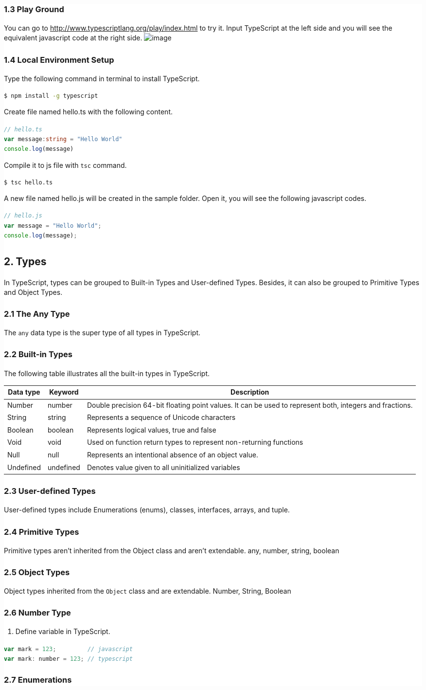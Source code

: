 ### 1.3 Play Ground
You can go to http://www.typescriptlang.org/play/index.html to try it. Input TypeScript at the left side and you will see the equivalent javascript code at the right side.
![image](/public/images/frontend/302/playground.png)
### 1.4 Local Environment Setup
Type the following command in terminal to install TypeScript.
```sh
$ npm install -g typescript
```
Create file named hello.ts with the following content.
```typescript
// hello.ts
var message:string = "Hello World"
console.log(message)
```
Compile it to js file with `tsc` command.
```sh
$ tsc hello.ts
```
A new file named hello.js will be created in the sample folder. Open it, you will see the following javascript codes.
```javascript
// hello.js
var message = "Hello World";
console.log(message);
```

## 2. Types
In TypeScript, types can be grouped to Built-in Types and User-defined Types. Besides, it can also be grouped to Primitive Types and Object Types.
### 2.1 The Any Type
The `any` data type is the super type of all types in TypeScript.
### 2.2 Built-in Types
The following table illustrates all the built-in types in TypeScript.

 Data type | Keyword   | Description
-----------|-----------|--
Number     | number    | Double precision 64-bit floating point values. It can be used to represent both, integers and fractions.
String     | string    | Represents a sequence of Unicode characters
Boolean    | boolean   | Represents logical values, true and false
Void       | void      | Used on function return types to represent non-returning functions
Null       | null      | Represents an intentional absence of an object value.
Undefined  | undefined | Denotes value given to all uninitialized variables

### 2.3 User-defined Types
User-defined types include Enumerations (enums), classes, interfaces, arrays, and tuple.
### 2.4 Primitive Types
Primitive types aren’t inherited from the Object class and aren’t extendable. any, number, string, boolean
### 2.5 Object Types
Object types inherited from the `Object` class and are extendable. Number, String, Boolean
### 2.6 Number Type
1) Define variable in TypeScript.
```javascript
var mark = 123;         // javascript
var mark: number = 123; // typescript
```
### 2.7 Enumerations
